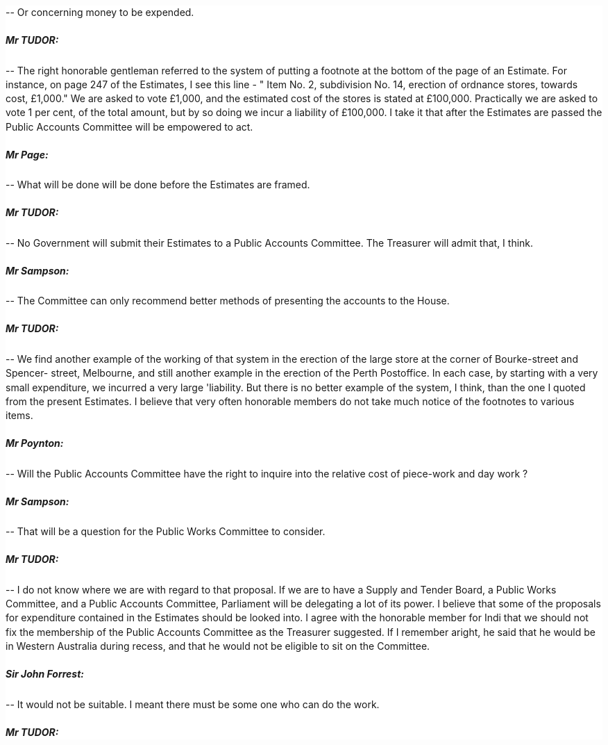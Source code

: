 -- Or concerning money to be expended. 

##### Mr TUDOR:

-- The right honorable gentleman referred to the system of putting a footnote at the bottom of the page of an Estimate. For instance, on page 247 of the Estimates, I see this line - " Item No. 2, subdivision No. 14, erection of ordnance stores, towards cost, £1,000." We are asked to vote £1,000, and the estimated cost of the stores is stated at £100,000. Practically we are asked to vote 1 per cent, of the total amount, but by so doing we incur a liability of £100,000. I take it that after the Estimates are passed the Public Accounts Committee will be empowered to act. 

##### Mr Page:

-- What will be done will be done before the Estimates are framed. 

##### Mr TUDOR:

-- No Government will submit their Estimates to a Public Accounts Committee. The Treasurer will admit that, I think. 

##### Mr Sampson:

-- The Committee can only recommend better methods of presenting the accounts to the House. 

##### Mr TUDOR:

-- We find another example of the working of that system in the erection of the large store at the corner of Bourke-street and Spencer- street, Melbourne, and still another example in the erection of the Perth Postoffice. In each case, by starting with a very small expenditure, we incurred a very large 'liability. But there is no better example of the system, I think, than the one I quoted from the present Estimates. I believe that very often honorable members do not take much notice of the footnotes to various items. 

##### Mr Poynton:

-- Will the Public Accounts Committee have the right to inquire into the relative cost of piece-work and day work ? 

##### Mr Sampson:

-- That will be a question for the Public Works Committee to consider. 

##### Mr TUDOR:

-- I do not know where we are with regard to that proposal. If we are to have a Supply and Tender Board, a Public Works Committee, and a Public Accounts Committee, Parliament will be delegating a lot of its power. I believe that some of the proposals for expenditure contained in the Estimates should be looked into. I agree with the honorable member for Indi that we should not fix the membership of the Public Accounts Committee as the Treasurer suggested. If I remember aright, he said that he would be in Western Australia during recess, and that he would not be eligible to sit on the Committee. 

##### Sir John Forrest:

-- It would not be suitable. I meant there must be some one who can do the work. 

##### Mr TUDOR:
